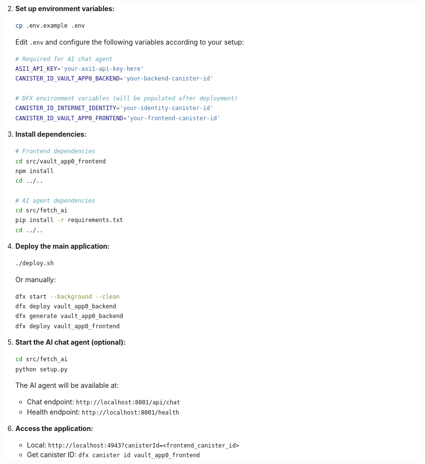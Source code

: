 2. **Set up environment variables:**

   ```bash
   cp .env.example .env
   ```

   Edit `.env` and configure the following variables according to your setup:

   ```bash
   # Required for AI chat agent
   ASI1_API_KEY='your-asi1-api-key-here'
   CANISTER_ID_VAULT_APP0_BACKEND='your-backend-canister-id'

   # DFX environment variables (will be populated after deployment)
   CANISTER_ID_INTERNET_IDENTITY='your-identity-canister-id'
   CANISTER_ID_VAULT_APP0_FRONTEND='your-frontend-canister-id'
   ```

3. **Install dependencies:**

   ```bash
   # Frontend dependencies
   cd src/vault_app0_frontend
   npm install
   cd ../..

   # AI agent dependencies
   cd src/fetch_ai
   pip install -r requirements.txt
   cd ../..
   ```

4. **Deploy the main application:**

   ```bash
   ./deploy.sh
   ```

   Or manually:

   ```bash
   dfx start --background --clean
   dfx deploy vault_app0_backend
   dfx generate vault_app0_backend
   dfx deploy vault_app0_frontend
   ```

5. **Start the AI chat agent (optional):**

   ```bash
   cd src/fetch_ai
   python setup.py
   ```

   The AI agent will be available at:

   - Chat endpoint: `http://localhost:8001/api/chat`
   - Health endpoint: `http://localhost:8001/health`

6. **Access the application:**
   - Local: `http://localhost:4943?canisterId=<frontend_canister_id>`
   - Get canister ID: `dfx canister id vault_app0_frontend`
